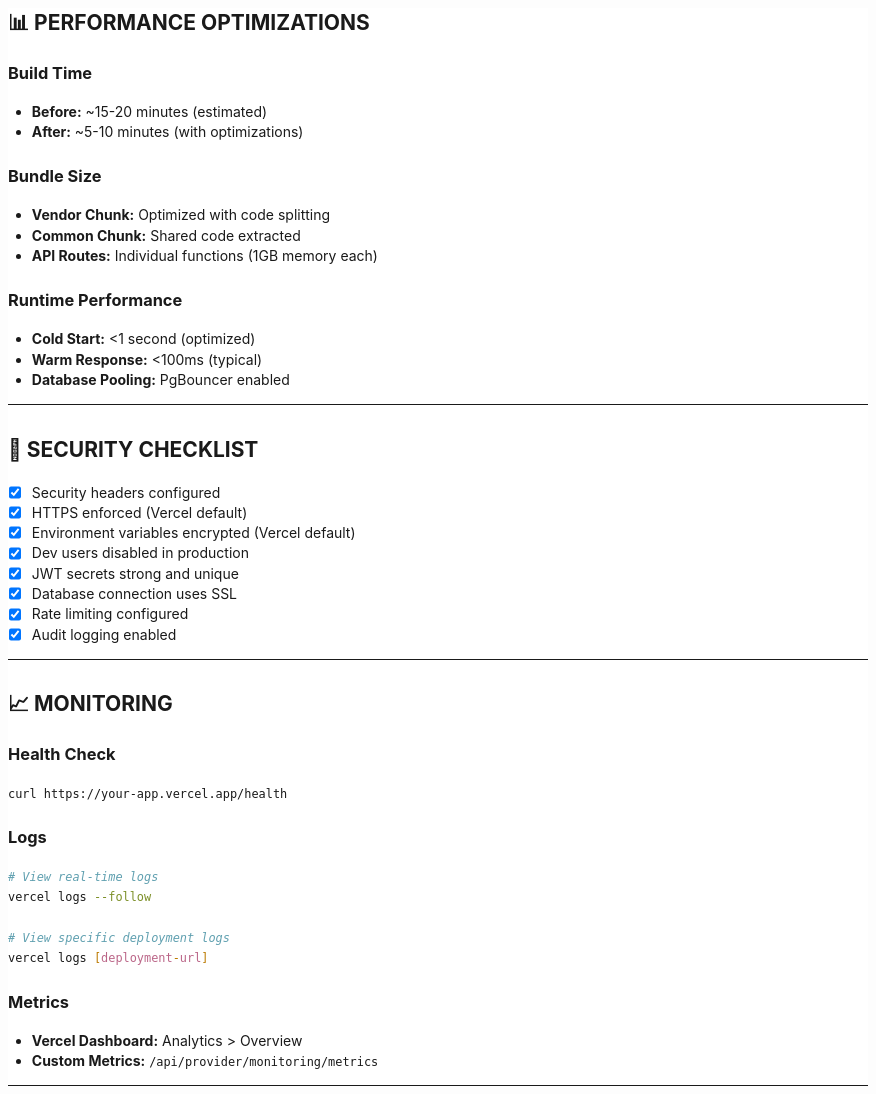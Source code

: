 
## 📊 PERFORMANCE OPTIMIZATIONS

### Build Time
- **Before:** ~15-20 minutes (estimated)
- **After:** ~5-10 minutes (with optimizations)

### Bundle Size
- **Vendor Chunk:** Optimized with code splitting
- **Common Chunk:** Shared code extracted
- **API Routes:** Individual functions (1GB memory each)

### Runtime Performance
- **Cold Start:** <1 second (optimized)
- **Warm Response:** <100ms (typical)
- **Database Pooling:** PgBouncer enabled

---

## 🔐 SECURITY CHECKLIST

- [x] Security headers configured
- [x] HTTPS enforced (Vercel default)
- [x] Environment variables encrypted (Vercel default)
- [x] Dev users disabled in production
- [x] JWT secrets strong and unique
- [x] Database connection uses SSL
- [x] Rate limiting configured
- [x] Audit logging enabled

---

## 📈 MONITORING

### Health Check
```bash
curl https://your-app.vercel.app/health
```

### Logs
```bash
# View real-time logs
vercel logs --follow

# View specific deployment logs
vercel logs [deployment-url]
```

### Metrics
- **Vercel Dashboard:** Analytics > Overview
- **Custom Metrics:** `/api/provider/monitoring/metrics`

---